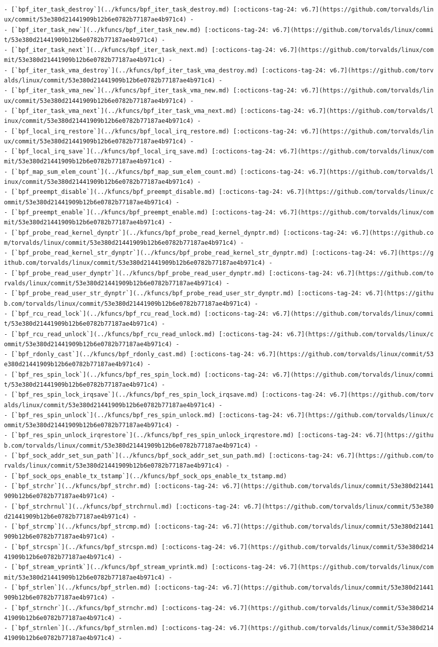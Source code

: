     - [`bpf_iter_task_destroy`](../kfuncs/bpf_iter_task_destroy.md) [:octicons-tag-24: v6.7](https://github.com/torvalds/linux/commit/53e380d21441909b12b6e0782b77187ae4b971c4) - 
    - [`bpf_iter_task_new`](../kfuncs/bpf_iter_task_new.md) [:octicons-tag-24: v6.7](https://github.com/torvalds/linux/commit/53e380d21441909b12b6e0782b77187ae4b971c4) - 
    - [`bpf_iter_task_next`](../kfuncs/bpf_iter_task_next.md) [:octicons-tag-24: v6.7](https://github.com/torvalds/linux/commit/53e380d21441909b12b6e0782b77187ae4b971c4) - 
    - [`bpf_iter_task_vma_destroy`](../kfuncs/bpf_iter_task_vma_destroy.md) [:octicons-tag-24: v6.7](https://github.com/torvalds/linux/commit/53e380d21441909b12b6e0782b77187ae4b971c4) - 
    - [`bpf_iter_task_vma_new`](../kfuncs/bpf_iter_task_vma_new.md) [:octicons-tag-24: v6.7](https://github.com/torvalds/linux/commit/53e380d21441909b12b6e0782b77187ae4b971c4) - 
    - [`bpf_iter_task_vma_next`](../kfuncs/bpf_iter_task_vma_next.md) [:octicons-tag-24: v6.7](https://github.com/torvalds/linux/commit/53e380d21441909b12b6e0782b77187ae4b971c4) - 
    - [`bpf_local_irq_restore`](../kfuncs/bpf_local_irq_restore.md) [:octicons-tag-24: v6.7](https://github.com/torvalds/linux/commit/53e380d21441909b12b6e0782b77187ae4b971c4) - 
    - [`bpf_local_irq_save`](../kfuncs/bpf_local_irq_save.md) [:octicons-tag-24: v6.7](https://github.com/torvalds/linux/commit/53e380d21441909b12b6e0782b77187ae4b971c4) - 
    - [`bpf_map_sum_elem_count`](../kfuncs/bpf_map_sum_elem_count.md) [:octicons-tag-24: v6.7](https://github.com/torvalds/linux/commit/53e380d21441909b12b6e0782b77187ae4b971c4) - 
    - [`bpf_preempt_disable`](../kfuncs/bpf_preempt_disable.md) [:octicons-tag-24: v6.7](https://github.com/torvalds/linux/commit/53e380d21441909b12b6e0782b77187ae4b971c4) - 
    - [`bpf_preempt_enable`](../kfuncs/bpf_preempt_enable.md) [:octicons-tag-24: v6.7](https://github.com/torvalds/linux/commit/53e380d21441909b12b6e0782b77187ae4b971c4) - 
    - [`bpf_probe_read_kernel_dynptr`](../kfuncs/bpf_probe_read_kernel_dynptr.md) [:octicons-tag-24: v6.7](https://github.com/torvalds/linux/commit/53e380d21441909b12b6e0782b77187ae4b971c4) - 
    - [`bpf_probe_read_kernel_str_dynptr`](../kfuncs/bpf_probe_read_kernel_str_dynptr.md) [:octicons-tag-24: v6.7](https://github.com/torvalds/linux/commit/53e380d21441909b12b6e0782b77187ae4b971c4) - 
    - [`bpf_probe_read_user_dynptr`](../kfuncs/bpf_probe_read_user_dynptr.md) [:octicons-tag-24: v6.7](https://github.com/torvalds/linux/commit/53e380d21441909b12b6e0782b77187ae4b971c4) - 
    - [`bpf_probe_read_user_str_dynptr`](../kfuncs/bpf_probe_read_user_str_dynptr.md) [:octicons-tag-24: v6.7](https://github.com/torvalds/linux/commit/53e380d21441909b12b6e0782b77187ae4b971c4) - 
    - [`bpf_rcu_read_lock`](../kfuncs/bpf_rcu_read_lock.md) [:octicons-tag-24: v6.7](https://github.com/torvalds/linux/commit/53e380d21441909b12b6e0782b77187ae4b971c4) - 
    - [`bpf_rcu_read_unlock`](../kfuncs/bpf_rcu_read_unlock.md) [:octicons-tag-24: v6.7](https://github.com/torvalds/linux/commit/53e380d21441909b12b6e0782b77187ae4b971c4) - 
    - [`bpf_rdonly_cast`](../kfuncs/bpf_rdonly_cast.md) [:octicons-tag-24: v6.7](https://github.com/torvalds/linux/commit/53e380d21441909b12b6e0782b77187ae4b971c4) - 
    - [`bpf_res_spin_lock`](../kfuncs/bpf_res_spin_lock.md) [:octicons-tag-24: v6.7](https://github.com/torvalds/linux/commit/53e380d21441909b12b6e0782b77187ae4b971c4) - 
    - [`bpf_res_spin_lock_irqsave`](../kfuncs/bpf_res_spin_lock_irqsave.md) [:octicons-tag-24: v6.7](https://github.com/torvalds/linux/commit/53e380d21441909b12b6e0782b77187ae4b971c4) - 
    - [`bpf_res_spin_unlock`](../kfuncs/bpf_res_spin_unlock.md) [:octicons-tag-24: v6.7](https://github.com/torvalds/linux/commit/53e380d21441909b12b6e0782b77187ae4b971c4) - 
    - [`bpf_res_spin_unlock_irqrestore`](../kfuncs/bpf_res_spin_unlock_irqrestore.md) [:octicons-tag-24: v6.7](https://github.com/torvalds/linux/commit/53e380d21441909b12b6e0782b77187ae4b971c4) - 
    - [`bpf_sock_addr_set_sun_path`](../kfuncs/bpf_sock_addr_set_sun_path.md) [:octicons-tag-24: v6.7](https://github.com/torvalds/linux/commit/53e380d21441909b12b6e0782b77187ae4b971c4) - 
    - [`bpf_sock_ops_enable_tx_tstamp`](../kfuncs/bpf_sock_ops_enable_tx_tstamp.md)
    - [`bpf_strchr`](../kfuncs/bpf_strchr.md) [:octicons-tag-24: v6.7](https://github.com/torvalds/linux/commit/53e380d21441909b12b6e0782b77187ae4b971c4) - 
    - [`bpf_strchrnul`](../kfuncs/bpf_strchrnul.md) [:octicons-tag-24: v6.7](https://github.com/torvalds/linux/commit/53e380d21441909b12b6e0782b77187ae4b971c4) - 
    - [`bpf_strcmp`](../kfuncs/bpf_strcmp.md) [:octicons-tag-24: v6.7](https://github.com/torvalds/linux/commit/53e380d21441909b12b6e0782b77187ae4b971c4) - 
    - [`bpf_strcspn`](../kfuncs/bpf_strcspn.md) [:octicons-tag-24: v6.7](https://github.com/torvalds/linux/commit/53e380d21441909b12b6e0782b77187ae4b971c4) - 
    - [`bpf_stream_vprintk`](../kfuncs/bpf_stream_vprintk.md) [:octicons-tag-24: v6.7](https://github.com/torvalds/linux/commit/53e380d21441909b12b6e0782b77187ae4b971c4) - 
    - [`bpf_strlen`](../kfuncs/bpf_strlen.md) [:octicons-tag-24: v6.7](https://github.com/torvalds/linux/commit/53e380d21441909b12b6e0782b77187ae4b971c4) - 
    - [`bpf_strnchr`](../kfuncs/bpf_strnchr.md) [:octicons-tag-24: v6.7](https://github.com/torvalds/linux/commit/53e380d21441909b12b6e0782b77187ae4b971c4) - 
    - [`bpf_strnlen`](../kfuncs/bpf_strnlen.md) [:octicons-tag-24: v6.7](https://github.com/torvalds/linux/commit/53e380d21441909b12b6e0782b77187ae4b971c4) - 